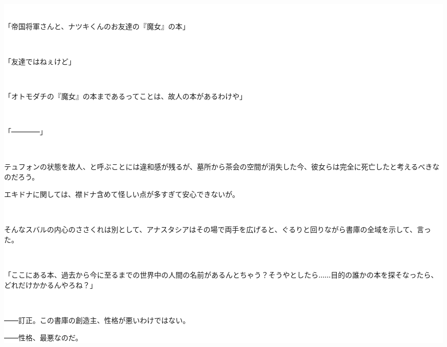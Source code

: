 　

「帝国将軍さんと、ナツキくんのお友達の『魔女』の本」

　

「友達ではねぇけど」

　

「オトモダチの『魔女』の本まであるってことは、故人の本があるわけや」

　

「――――」

　

テュフォンの状態を故人、と呼ぶことには違和感が残るが、墓所から茶会の空間が消失した今、彼女らは完全に死亡したと考えるべきなのだろう。

エキドナに関しては、襟ドナ含めて怪しい点が多すぎて安心できないが。

　

そんなスバルの内心のささくれは別として、アナスタシアはその場で両手を広げると、ぐるりと回りながら書庫の全域を示して、言った。

　

「ここにある本、過去から今に至るまでの世界中の人間の名前があるんとちゃう？そうやとしたら……目的の誰かの本を探そなったら、どれだけかかるんやろね？」

　

――訂正。この書庫の創造主、性格が悪いわけではない。

――性格、最悪なのだ。



